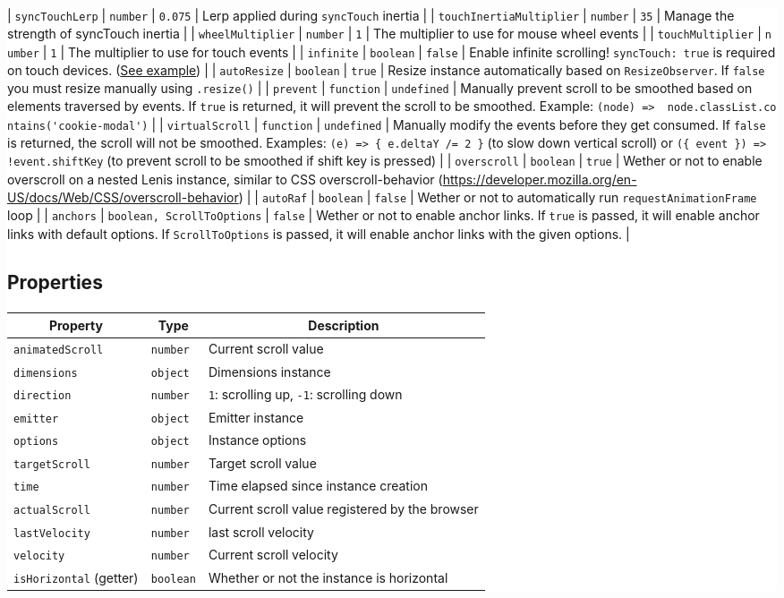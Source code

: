 | `syncTouchLerp`          | `number`                   | `0.075`                                            | Lerp applied during `syncTouch` inertia                                                                                                                                                                                                                                          |
| `touchInertiaMultiplier` | `number`                   | `35`                                               | Manage the strength of syncTouch inertia                                                                                                                                                                                                                                         |
| `wheelMultiplier`        | `number`                   | `1`                                                | The multiplier to use for mouse wheel events                                                                                                                                                                                                                                     |
| `touchMultiplier`        | `number`                   | `1`                                                | The multiplier to use for touch events                                                                                                                                                                                                                                           |
| `infinite`               | `boolean`                  | `false`                                            | Enable infinite scrolling! `syncTouch: true` is required on touch devices. ([See example](https://codepen.io/ClementRoche/pen/OJqBLod))                                                                                                                                          |
| `autoResize`             | `boolean`                  | `true`                                             | Resize instance automatically       based on `ResizeObserver`. If `false` you must resize manually using `.resize()`                                                                                                                                                             |
| `prevent`                | `function`                 | `undefined`                                        | Manually prevent scroll to be smoothed based on elements traversed by events. If `true` is returned, it will prevent the scroll to be smoothed. Example: `(node) =>  node.classList.contains('cookie-modal')`                                                                    |
| `virtualScroll`          | `function`                 | `undefined`                                        | Manually modify the events before they get consumed. If `false` is returned, the scroll will not be smoothed. Examples: `(e) => { e.deltaY /= 2 }` (to slow down vertical scroll) or `({ event }) => !event.shiftKey` (to prevent scroll to be smoothed if shift key is pressed) |
| `overscroll`             | `boolean`                  | `true`                                             | Wether or not to enable overscroll on a nested Lenis instance, similar to CSS overscroll-behavior (https://developer.mozilla.org/en-US/docs/Web/CSS/overscroll-behavior)                                                                                                         |
| `autoRaf`                | `boolean`                  | `false`                                            | Wether or not to automatically run `requestAnimationFrame` loop                                                                                                                                                                                                                  |
| `anchors`                | `boolean, ScrollToOptions` | `false`                                            | Wether or not to enable anchor links. If `true` is passed, it will enable anchor links with default options. If `ScrollToOptions` is passed, it will enable anchor links with the given options.                                                                                 |
<br/>



## Properties

| Property                | Type              | Description                                                                |
|-------------------------|-------------------|----------------------------------------------------------------------------|
| `animatedScroll`        | `number`          | Current scroll value                                                       |
| `dimensions`            | `object`          | Dimensions instance                                                        |
| `direction`             | `number`          | `1`: scrolling up, `-1`: scrolling down                                    |
| `emitter`               | `object`          | Emitter instance                                                           |
| `options`               | `object`          | Instance options                                                           |
| `targetScroll`          | `number`          | Target scroll value                                                        |
| `time`                  | `number`          | Time elapsed since instance creation                                       |
| `actualScroll`          | `number`          | Current scroll value registered by the browser                             |
| `lastVelocity`          | `number`          | last scroll velocity                                                       |
| `velocity`              | `number`          | Current scroll velocity                                                    |
| `isHorizontal` (getter) | `boolean`         | Whether or not the instance is horizontal                                  |